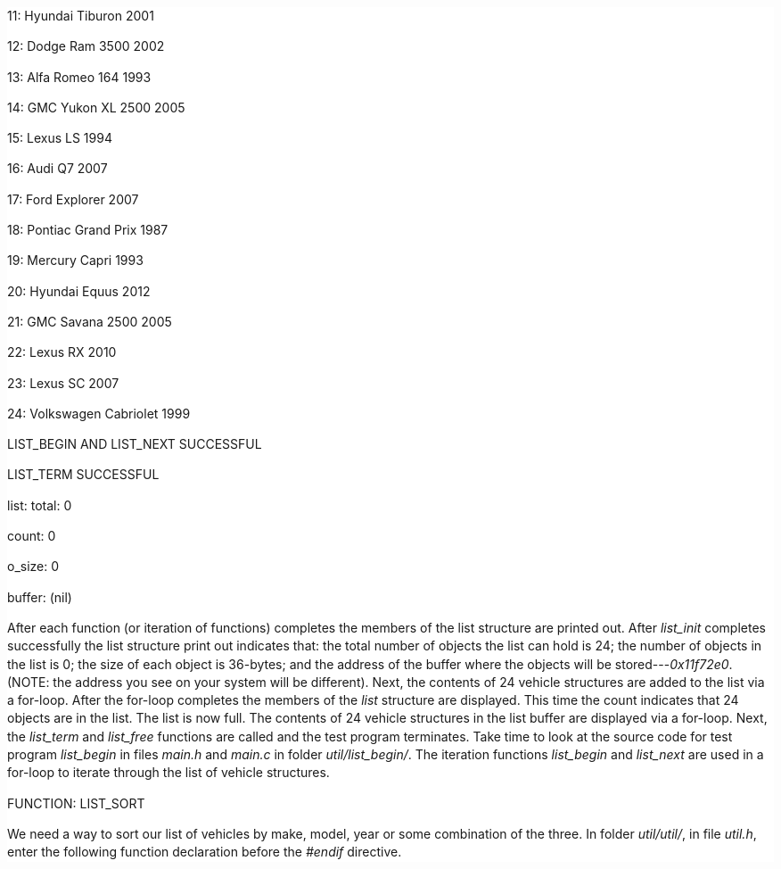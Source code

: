 11: Hyundai Tiburon 2001

12: Dodge Ram 3500 2002

13: Alfa Romeo 164 1993

14: GMC Yukon XL 2500 2005

15: Lexus LS 1994

16: Audi Q7 2007

17: Ford Explorer 2007

18: Pontiac Grand Prix 1987

19: Mercury Capri 1993

20: Hyundai Equus 2012

21: GMC Savana 2500 2005

22: Lexus RX 2010

23: Lexus SC 2007

24: Volkswagen Cabriolet 1999

LIST_BEGIN AND LIST_NEXT SUCCESSFUL

LIST_TERM SUCCESSFUL

list: total: 0

count: 0

o_size: 0

buffer: (nil)

After each function (or iteration of functions) completes the members of
the list structure are printed out. After *list_init* completes
successfully the list structure print out indicates that: the total
number of objects the list can hold is 24; the number of objects in the
list is 0; the size of each object is 36-bytes; and the address of the
buffer where the objects will be stored---*0x11f72e0*. (NOTE: the
address you see on your system will be different). Next, the contents of
24 vehicle structures are added to the list via a for-loop. After the
for-loop completes the members of the *list* structure are displayed.
This time the count indicates that 24 objects are in the list. The list
is now full. The contents of 24 vehicle structures in the list buffer
are displayed via a for-loop. Next, the *list_term* and *list_free*
functions are called and the test program terminates. Take time to look
at the source code for test program *list\_begin* in files *main.h* and
*main.c* in folder *util/list\_begin/*. The iteration functions
*list_begin* and *list_next* are used in a for-loop to iterate through
the list of vehicle structures.

FUNCTION: LIST_SORT

We need a way to sort our list of vehicles by make, model, year or some
combination of the three. In folder *util/util/*, in file *util.h*,
enter the following function declaration before the *#endif* directive.
